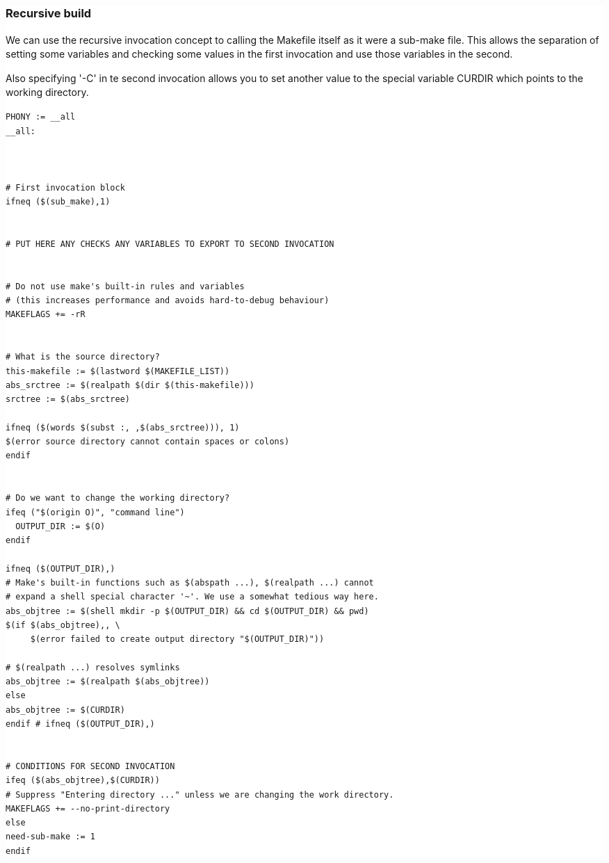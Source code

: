 ### Recursive build

We can use the recursive invocation concept to calling the Makefile itself as it
were a sub-make file. This allows the separation of setting some variables and
checking some values in the first invocation and use those variables in the
second.

Also specifying '-C' in te second invocation allows you to set another value
to the special variable CURDIR which points to the working directory.

```
PHONY := __all
__all:



# First invocation block
ifneq ($(sub_make),1)


# PUT HERE ANY CHECKS ANY VARIABLES TO EXPORT TO SECOND INVOCATION


# Do not use make's built-in rules and variables
# (this increases performance and avoids hard-to-debug behaviour)
MAKEFLAGS += -rR


# What is the source directory?
this-makefile := $(lastword $(MAKEFILE_LIST))
abs_srctree := $(realpath $(dir $(this-makefile)))
srctree := $(abs_srctree)

ifneq ($(words $(subst :, ,$(abs_srctree))), 1)
$(error source directory cannot contain spaces or colons)
endif


# Do we want to change the working directory?
ifeq ("$(origin O)", "command line")
  OUTPUT_DIR := $(O)
endif

ifneq ($(OUTPUT_DIR),)
# Make's built-in functions such as $(abspath ...), $(realpath ...) cannot
# expand a shell special character '~'. We use a somewhat tedious way here.
abs_objtree := $(shell mkdir -p $(OUTPUT_DIR) && cd $(OUTPUT_DIR) && pwd)
$(if $(abs_objtree),, \
     $(error failed to create output directory "$(OUTPUT_DIR)"))

# $(realpath ...) resolves symlinks
abs_objtree := $(realpath $(abs_objtree))
else
abs_objtree := $(CURDIR)
endif # ifneq ($(OUTPUT_DIR),)


# CONDITIONS FOR SECOND INVOCATION
ifeq ($(abs_objtree),$(CURDIR))
# Suppress "Entering directory ..." unless we are changing the work directory.
MAKEFLAGS += --no-print-directory
else
need-sub-make := 1
endif
```